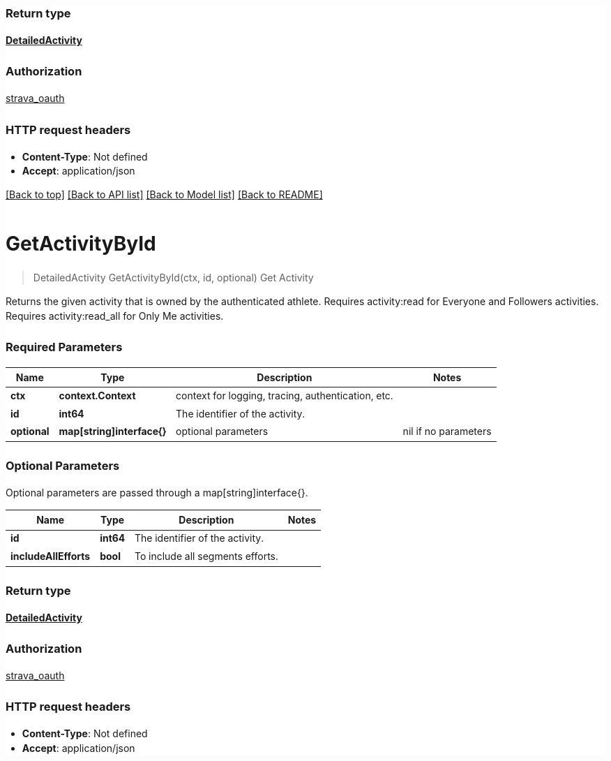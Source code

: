 ### Return type

[**DetailedActivity**](DetailedActivity.md)

### Authorization

[strava_oauth](../README.md#strava_oauth)

### HTTP request headers

 - **Content-Type**: Not defined
 - **Accept**: application/json

[[Back to top]](#) [[Back to API list]](../README.md#documentation-for-api-endpoints) [[Back to Model list]](../README.md#documentation-for-models) [[Back to README]](../README.md)

# **GetActivityById**
> DetailedActivity GetActivityById(ctx, id, optional)
Get Activity

Returns the given activity that is owned by the authenticated athlete. Requires activity:read for Everyone and Followers activities. Requires activity:read_all for Only Me activities.

### Required Parameters

Name | Type | Description  | Notes
------------- | ------------- | ------------- | -------------
 **ctx** | **context.Context** | context for logging, tracing, authentication, etc.
  **id** | **int64**| The identifier of the activity. | 
 **optional** | **map[string]interface{}** | optional parameters | nil if no parameters

### Optional Parameters
Optional parameters are passed through a map[string]interface{}.

Name | Type | Description  | Notes
------------- | ------------- | ------------- | -------------
 **id** | **int64**| The identifier of the activity. | 
 **includeAllEfforts** | **bool**| To include all segments efforts. | 

### Return type

[**DetailedActivity**](DetailedActivity.md)

### Authorization

[strava_oauth](../README.md#strava_oauth)

### HTTP request headers

 - **Content-Type**: Not defined
 - **Accept**: application/json
